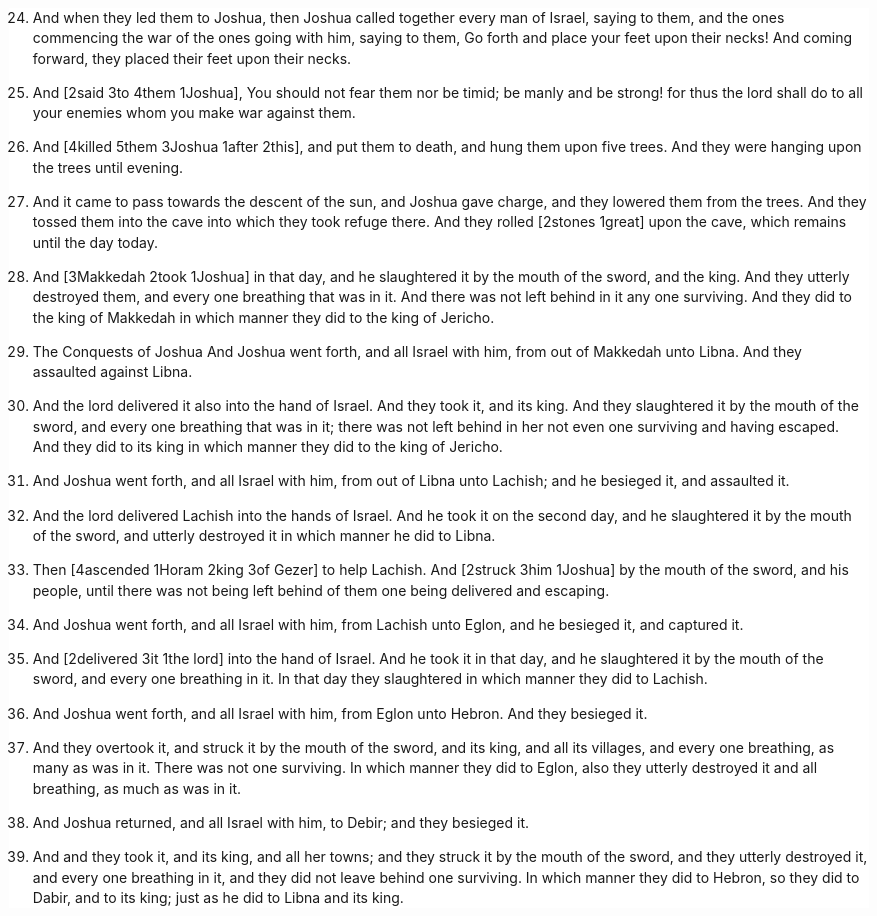 24. And when they led them to Joshua, then Joshua called together every man of Israel, saying to them, and the ones commencing the war of the ones going with him, saying to them, Go forth and place  your feet upon  their necks! And coming forward, they placed  their feet upon  their necks.

25. And [2said 3to 4them 1Joshua], You should not fear them nor be timid; be manly and be strong! for thus the lord shall do to all  your enemies whom you make war against them.

26. And [4killed 5them 3Joshua 1after 2this], and put them to death, and hung them upon five trees. And they were hanging upon the trees until evening.

27. And it came to pass towards the descent of the sun, and Joshua gave charge, and they lowered them from the trees. And they tossed them into the cave into which they took refuge there. And they rolled [2stones 1great] upon the cave, which remains until the day today.

28. And  [3Makkedah 2took 1Joshua] in  that day, and he slaughtered it by the mouth of the sword, and the king. And they utterly destroyed them, and every one breathing that was in it. And there was not left behind in it any one surviving. And they did to the king of Makkedah in which manner they did to the king of Jericho. 

29.  The Conquests of Joshua And Joshua went forth, and all Israel with him, from out of Makkedah unto Libna. And they assaulted against Libna.

30. And the lord delivered it also into the hand of Israel. And they took it, and  its king. And they slaughtered it by the mouth of the sword, and every one breathing that was in it; there was not left behind in her not even one surviving and having escaped. And they did to its king in which manner they did to the king of Jericho.

31. And Joshua went forth, and all Israel with him, from out of Libna unto Lachish; and he besieged it, and assaulted it.

32. And the lord delivered  Lachish into the hands of Israel. And he took it on the second day, and he slaughtered it by the mouth of the sword, and utterly destroyed it in which manner he did  to Libna.

33. Then [4ascended 1Horam 2king 3of Gezer] to help  Lachish. And [2struck 3him 1Joshua] by the mouth of the sword, and  his people, until there was not being left behind of them one being delivered and escaping.

34. And Joshua went forth, and all Israel with him, from Lachish unto Eglon, and he besieged it, and captured it.

35. And [2delivered 3it 1the lord] into the hand of Israel. And he took it in  that day, and he slaughtered it by the mouth of the sword, and every one breathing in it. In  that day they slaughtered in which manner they did  to Lachish.

36. And Joshua went forth, and all Israel with him, from Eglon unto Hebron. And they besieged it.

37. And they overtook it, and struck it by the mouth of the sword, and  its king, and  all its villages, and every one  breathing, as many as was in it. There was not one surviving. In which manner they did to Eglon, also they utterly destroyed it and all breathing, as much as was in it.

38. And Joshua returned, and all Israel with him, to Debir; and they besieged it.

39. And and they took it, and  its king, and all  her towns; and they struck it by the mouth of the sword, and they utterly destroyed it, and every one breathing in it, and they did not leave behind one surviving. In which manner they did  to Hebron, so they did  to Dabir, and to its king; just as he did  to Libna and  its king.
